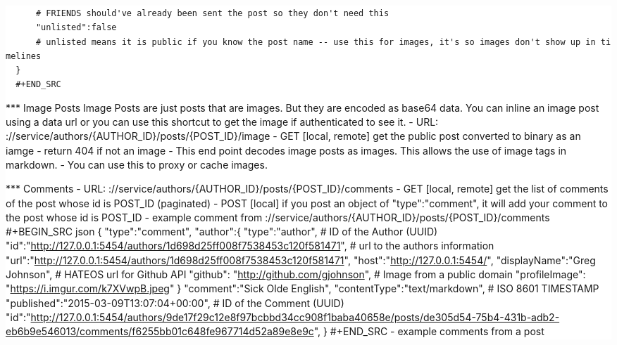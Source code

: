          # FRIENDS should've already been sent the post so they don't need this
          "unlisted":false
          # unlisted means it is public if you know the post name -- use this for images, it's so images don't show up in timelines
      }
      #+END_SRC

*** Image Posts
    Image Posts are just posts that are images. But they are encoded as base64 data.
    You can inline an image post using a data url or you can use this 
    shortcut to get the image if authenticated to see it.
    - URL: ://service/authors/{AUTHOR_ID}/posts/{POST_ID}/image
      - GET [local, remote] get the public post converted to binary as an iamge
        - return 404 if not an image
    - This end point decodes image posts as images. This allows the use of
      image tags in markdown.
    - You can use this to proxy or cache images.

*** Comments
    - URL: ://service/authors/{AUTHOR_ID}/posts/{POST_ID}/comments
      - GET [local, remote] get the list of comments of the post whose id is POST_ID (paginated)
      - POST [local] if you post an object of "type":"comment", it will add your comment to the post whose id is POST_ID
    - example comment from ://service/authors/{AUTHOR_ID}/posts/{POST_ID}/comments
      #+BEGIN_SRC json
      {
          "type":"comment",
          "author":{
              "type":"author",
              # ID of the Author (UUID)
              "id":"http://127.0.0.1:5454/authors/1d698d25ff008f7538453c120f581471",
              # url to the authors information
              "url":"http://127.0.0.1:5454/authors/1d698d25ff008f7538453c120f581471",
              "host":"http://127.0.0.1:5454/",
              "displayName":"Greg Johnson",
              # HATEOS url for Github API
              "github": "http://github.com/gjohnson",
              # Image from a public domain
              "profileImage": "https://i.imgur.com/k7XVwpB.jpeg"
          }
          "comment":"Sick Olde English",
          "contentType":"text/markdown",
          # ISO 8601 TIMESTAMP
          "published":"2015-03-09T13:07:04+00:00",
          # ID of the Comment (UUID)
          "id":"http://127.0.0.1:5454/authors/9de17f29c12e8f97bcbbd34cc908f1baba40658e/posts/de305d54-75b4-431b-adb2-eb6b9e546013/comments/f6255bb01c648fe967714d52a89e8e9c",
      }
      #+END_SRC
    - example comments from a post